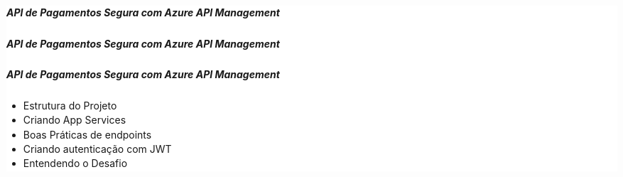 
##### API de Pagamentos Segura com Azure API Management



<iframe id="ytc56" frameborder="0" allowfullscreen="" allow="accelerometer; autoplay; clipboard-write; encrypted-media; gyroscope; picture-in-picture; web-share" referrerpolicy="strict-origin-when-cross-origin" title="2" width="100%" height="100%" src="https://www.youtube.com/embed/kiwIbN3kTm4?controls=0&amp;disablekb=1&amp;enablejsapi=1&amp;fs=0&amp;iv_load_policy=3&amp;modestbranding=1&amp;showinfo=0&amp;rel=0&amp;html5=1&amp;cc_load_policy=0&amp;origin=https%3A%2F%2Fweb.dio.me&amp;widgetid=1&amp;forigin=https%3A%2F%2Fweb.dio.me%2Flab%2Fapi-de-pagamentos-segura-com-azure-api-management%2Flearning%2F0bb28637-550b-47d5-82e6-974ce345fd9f%3Fback%3D%2Fplay&amp;aoriginsup=1&amp;vf=6" data-gtm-yt-inspected-20="true" data-gtm-yt-inspected-25="true" style="box-sizing: inherit; max-width: none; margin: 0px; padding: 0px; border: 0px; font-style: inherit; font-variant: inherit; font-weight: inherit; font-stretch: inherit; line-height: inherit; font-family: inherit; font-optical-sizing: inherit; font-kerning: inherit; font-feature-settings: inherit; font-variation-settings: inherit; font-size: 14px; vertical-align: baseline;"></iframe>





##### API de Pagamentos Segura com Azure API Management



<iframe id="ytc68" frameborder="0" allowfullscreen="" allow="accelerometer; autoplay; clipboard-write; encrypted-media; gyroscope; picture-in-picture; web-share" referrerpolicy="strict-origin-when-cross-origin" title="3" width="100%" height="100%" src="https://www.youtube.com/embed/nBwecovut-g?controls=0&amp;disablekb=1&amp;enablejsapi=1&amp;fs=0&amp;iv_load_policy=3&amp;modestbranding=1&amp;showinfo=0&amp;rel=0&amp;html5=1&amp;cc_load_policy=0&amp;origin=https%3A%2F%2Fweb.dio.me&amp;widgetid=1&amp;forigin=https%3A%2F%2Fweb.dio.me%2Flab%2Fapi-de-pagamentos-segura-com-azure-api-management%2Flearning%2F864a6f02-f27c-4ab9-8f38-20a334e8ddd6%3Fback%3D%2Fplay&amp;aoriginsup=1&amp;vf=6" data-gtm-yt-inspected-20="true" data-gtm-yt-inspected-25="true" style="box-sizing: inherit; max-width: none; margin: 0px; padding: 0px; border: 0px; font-style: inherit; font-variant: inherit; font-weight: inherit; font-stretch: inherit; line-height: inherit; font-family: inherit; font-optical-sizing: inherit; font-kerning: inherit; font-feature-settings: inherit; font-variation-settings: inherit; font-size: 14px; vertical-align: baseline;"></iframe>



##### API de Pagamentos Segura com Azure API Management



<iframe id="ytc80" frameborder="0" allowfullscreen="" allow="accelerometer; autoplay; clipboard-write; encrypted-media; gyroscope; picture-in-picture; web-share" referrerpolicy="strict-origin-when-cross-origin" title="4" width="100%" height="100%" src="https://www.youtube.com/embed/LhjA916oFz8?controls=0&amp;disablekb=1&amp;enablejsapi=1&amp;fs=0&amp;iv_load_policy=3&amp;modestbranding=1&amp;showinfo=0&amp;rel=0&amp;html5=1&amp;cc_load_policy=0&amp;origin=https%3A%2F%2Fweb.dio.me&amp;widgetid=1&amp;forigin=https%3A%2F%2Fweb.dio.me%2Flab%2Fapi-de-pagamentos-segura-com-azure-api-management%2Flearning%2F70542911-6a65-4bc4-b53b-10337150a4ad%3Fback%3D%2Fplay&amp;aoriginsup=1&amp;vf=6" data-gtm-yt-inspected-20="true" data-gtm-yt-inspected-25="true" style="box-sizing: inherit; max-width: none; margin: 0px; padding: 0px; border: 0px; font-style: inherit; font-variant: inherit; font-weight: inherit; font-stretch: inherit; line-height: inherit; font-family: inherit; font-optical-sizing: inherit; font-kerning: inherit; font-feature-settings: inherit; font-variation-settings: inherit; font-size: 14px; vertical-align: baseline;"></iframe>





- Estrutura do Projeto
- Criando App Services
- Boas Práticas de endpoints
- Criando autenticação com JWT
- Entendendo o Desafio
